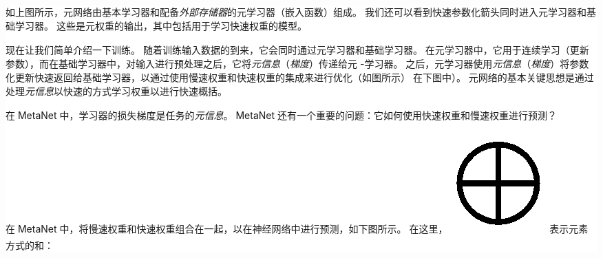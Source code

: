 如上图所示，元网络由基本学习器和配备*外部存储器*的元学习器（嵌入函数）组成。 我们还可以看到快速参数化箭头同时进入元学习器和基础学习器。 这些是元权重的输出，其中包括用于学习快速权重的模型。

现在让我们简单介绍一下训练。 随着训练输入数据的到来，它会同时通过元学习器和基础学习器。 在元学习器中，它用于连续学习（更新参数），而在基础学习器中，对输入进行预处理之后，它将*元信息*（*梯度*）传递给元 -学习器。 之后，元学习器使用*元信息*（*梯度*）将参数化更新快速返回给基础学习器，以通过使用慢速权重和快速权重的集成来进行优化（如图所示） 在下图中）。 元网络的基本关键思想是通过处理*元信息*以快速的方式学习权重以进行快速概括。

在 MetaNet 中，学习器的损失梯度是任务的*元信息*。 MetaNet 还有一个重要的问题：它如何使用快速权重和慢速权重进行预测？

在 MetaNet 中，将慢速权重和快速权重组合在一起，以在神经网络中进行预测，如下图所示。 在这里， <sub>![](img/82d28676-d274-492d-b225-f62ea1afb9e4.png)</sub> 表示元素方式的和：
